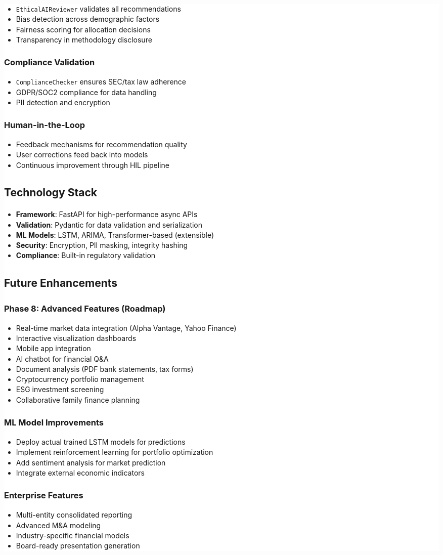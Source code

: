 -   `EthicalAIReviewer` validates all recommendations
-   Bias detection across demographic factors
-   Fairness scoring for allocation decisions
-   Transparency in methodology disclosure

### Compliance Validation

-   `ComplianceChecker` ensures SEC/tax law adherence
-   GDPR/SOC2 compliance for data handling
-   PII detection and encryption

### Human-in-the-Loop

-   Feedback mechanisms for recommendation quality
-   User corrections feed back into models
-   Continuous improvement through HIL pipeline

## Technology Stack

-   **Framework**: FastAPI for high-performance async APIs
-   **Validation**: Pydantic for data validation and serialization
-   **ML Models**: LSTM, ARIMA, Transformer-based (extensible)
-   **Security**: Encryption, PII masking, integrity hashing
-   **Compliance**: Built-in regulatory validation

## Future Enhancements

### Phase 8: Advanced Features (Roadmap)

-   Real-time market data integration (Alpha Vantage, Yahoo Finance)
-   Interactive visualization dashboards
-   Mobile app integration
-   AI chatbot for financial Q&A
-   Document analysis (PDF bank statements, tax forms)
-   Cryptocurrency portfolio management
-   ESG investment screening
-   Collaborative family finance planning

### ML Model Improvements

-   Deploy actual trained LSTM models for predictions
-   Implement reinforcement learning for portfolio optimization
-   Add sentiment analysis for market prediction
-   Integrate external economic indicators

### Enterprise Features

-   Multi-entity consolidated reporting
-   Advanced M&A modeling
-   Industry-specific financial models
-   Board-ready presentation generation
